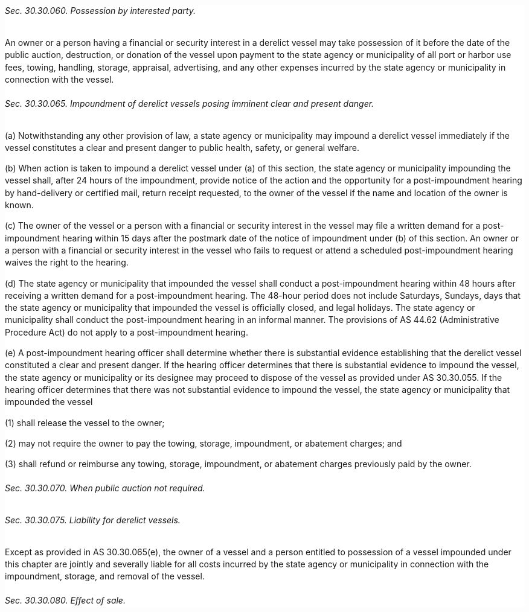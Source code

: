 ###### Sec. 30.30.060.   Possession by interested party.

An owner or a person having a financial or security interest in a derelict vessel may take possession of it before the date of the public auction, destruction, or donation of the vessel upon payment to the state agency or municipality of all port or harbor use fees, towing, handling, storage, appraisal, advertising, and any other expenses incurred by the state agency or municipality in connection with the vessel.

###### Sec. 30.30.065.   Impoundment of derelict vessels posing imminent clear and present danger.

(a) Notwithstanding any other provision of law, a state agency or municipality may impound a derelict vessel immediately if the vessel constitutes a clear and present danger to public health, safety, or general welfare.

(b) When action is taken to impound a derelict vessel under (a) of this section, the state agency or municipality impounding the vessel shall, after 24 hours of the impoundment, provide notice of the action and the opportunity for a post-impoundment hearing by hand-delivery or certified mail, return receipt requested, to the owner of the vessel if the name and location of the owner is known.

(c) The owner of the vessel or a person with a financial or security interest in the vessel may file a written demand for a post-impoundment hearing within 15 days after the postmark date of the notice of impoundment under (b) of this section. An owner or a person with a financial or security interest in the vessel who fails to request or attend a scheduled post-impoundment hearing waives the right to the hearing.

(d) The state agency or municipality that impounded the vessel shall conduct a post-impoundment hearing within 48 hours after receiving a written demand for a post-impoundment hearing. The 48-hour period does not include Saturdays, Sundays, days that the state agency or municipality that impounded the vessel is officially closed, and legal holidays. The state agency or municipality shall conduct the post-impoundment hearing in an informal manner. The provisions of AS 44.62 (Administrative Procedure Act) do not apply to a post-impoundment hearing.

(e) A post-impoundment hearing officer shall determine whether there is substantial evidence establishing that the derelict vessel constituted a clear and present danger. If the hearing officer determines that there is substantial evidence to impound the vessel, the state agency or municipality or its designee may proceed to dispose of the vessel as provided under AS 30.30.055. If the hearing officer determines that there was not substantial evidence to impound the vessel, the state agency or municipality that impounded the vessel

(1) shall release the vessel to the owner;

(2) may not require the owner to pay the towing, storage, impoundment, or abatement charges; and

(3) shall refund or reimburse any towing, storage, impoundment, or abatement charges previously paid by the owner.

###### Sec. 30.30.070.   When public auction not required.

###### Sec. 30.30.075.   Liability for derelict vessels.

Except as provided in AS 30.30.065(e), the owner of a vessel and a person entitled to possession of a vessel impounded under this chapter are jointly and severally liable for all costs incurred by the state agency or municipality in connection with the impoundment, storage, and removal of the vessel.

###### Sec. 30.30.080.   Effect of sale.
